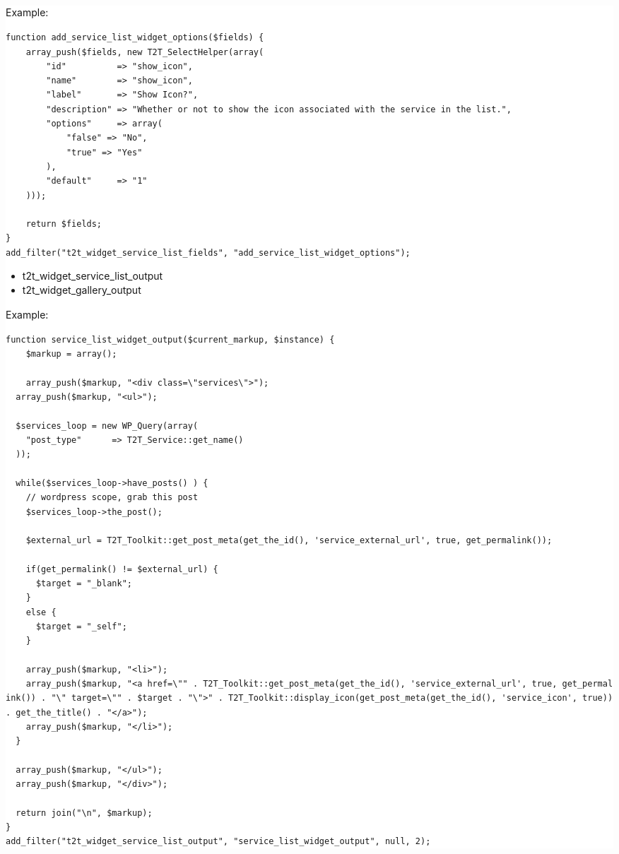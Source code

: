 Example: 

```
function add_service_list_widget_options($fields) {
	array_push($fields, new T2T_SelectHelper(array(
		"id"          => "show_icon",
		"name"        => "show_icon",
		"label"       => "Show Icon?",
		"description" => "Whether or not to show the icon associated with the service in the list.",
		"options"     => array(
			"false" => "No",
			"true" => "Yes"
		),
		"default"     => "1"
	)));

	return $fields;
}
add_filter("t2t_widget_service_list_fields", "add_service_list_widget_options");
```

- t2t_widget_service_list_output
- t2t_widget_gallery_output

Example:

```
function service_list_widget_output($current_markup, $instance) {
	$markup = array();

	array_push($markup, "<div class=\"services\">");
  array_push($markup, "<ul>");

  $services_loop = new WP_Query(array(
    "post_type"      => T2T_Service::get_name()
  ));

  while($services_loop->have_posts() ) {
    // wordpress scope, grab this post
    $services_loop->the_post();
    
    $external_url = T2T_Toolkit::get_post_meta(get_the_id(), 'service_external_url', true, get_permalink());

    if(get_permalink() != $external_url) {
      $target = "_blank";
    } 
    else {
      $target = "_self";      
    }
    
    array_push($markup, "<li>");
    array_push($markup, "<a href=\"" . T2T_Toolkit::get_post_meta(get_the_id(), 'service_external_url', true, get_permalink()) . "\" target=\"" . $target . "\">" . T2T_Toolkit::display_icon(get_post_meta(get_the_id(), 'service_icon', true)) . get_the_title() . "</a>");
    array_push($markup, "</li>");
  }
  
  array_push($markup, "</ul>");
  array_push($markup, "</div>");

  return join("\n", $markup);
}
add_filter("t2t_widget_service_list_output", "service_list_widget_output", null, 2);
```
